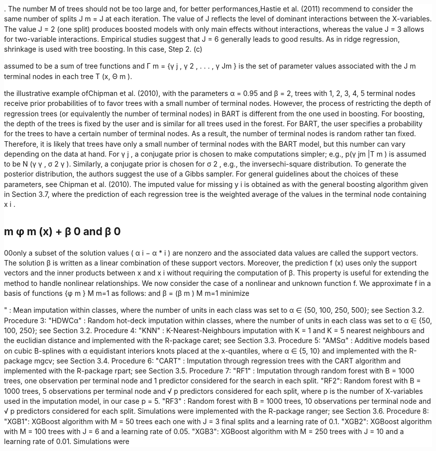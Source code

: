 
. The number M of trees should not be too large and, for better performances,Hastie et al. (2011) recommend    to consider the same number of splits J m = J at each iteration. The value of J reflects the level of dominant interactions between the X-variables. The value J = 2 (one split) produces boosted models with only main effects without interactions, whereas the value J = 3 allows for two-variable interactions. Empirical studies suggest that J = 6 generally leads to good results. As in ridge regression, shrinkage is used with tree boosting. In this case, Step 2. (c)


assumed to be a sum of tree functions and Γ m = {γ j , γ 2 , . . . , γ Jm } is the set of parameter values associated with the J m terminal nodes in each tree T (x, Θ m ).


the illustrative example ofChipman et al. (2010), with the parameters α = 0.95 and β = 2, trees with 1, 2, 3, 4, 5 terminal nodes receive prior probabilities of to favor trees with a small number of terminal nodes. However, the process of restricting the depth of regression trees (or equivalently the number of terminal nodes) in BART is different from the one used in boosting. For boosting, the depth of the trees is fixed by the user and is similar for all trees used in the forest. For BART, the user specifies a probability for the trees to have a certain number of terminal nodes. As a result, the number of terminal nodes is random rather tan fixed. Therefore, it is likely that trees have only a small number of terminal nodes with the BART model, but this number can vary depending on the data at hand. For γ j , a conjugate prior is chosen to make computations simpler; e.g., p(γ jm |T m ) is assumed to be N (γ γ , σ 2 γ ). Similarly, a conjugate prior is chosen for σ 2 , e.g., the inversechi-square distribution. To generate the posterior distribution, the authors suggest the use of a Gibbs sampler. For general guidelines about the choices of these parameters, see Chipman et al. (2010). The imputed value for missing y i is obtained as with the general boosting algorithm given in Section 3.7, where the prediction of each regression tree is the weighted average of the values in the terminal node containing x i .

## m φ m (x) + β 0 and β 0
00only a subset of the solution values ( α i − α * i ) are nonzero and the associated data values are called the support vectors. The solution β is written as a linear combination of these support vectors. Moreover, the prediction f (x) uses only the support vectors and the inner products between x and x i without requiring the computation of β. This property is useful for extending the method to handle nonlinear relationships. We now consider the case of a nonlinear and unknown function f. We approximate f in a basis of functions {φ m } M m=1 as follows: and β = (β m ) M m=1 minimize


" : Mean imputation within classes, where the number of units in each class was set to α ∈ {50, 100, 250, 500}; see Section 3.2. Procedure 3: "HDWCα" : Random hot-deck imputation within classes, where the number of units in each class was set to α ∈ {50, 100, 250}; see Section 3.2. Procedure 4: "KNN" : K-Nearest-Neighbours imputation with K = 1 and K = 5 nearest neighbours and the euclidian distance and implemented with the R-package caret; see Section 3.3. Procedure 5: "AMSα" : Additive models based on cubic B-splines with α equidistant interiors knots placed at the x-quantiles, where α ∈ {5, 10} and implemented with the R-package mgcv; see Section 3.4. Procedure 6: "CART" : Imputation through regression trees with the CART algorithm and implemented with the R-package rpart; see Section 3.5. Procedure 7: "RF1" : Imputation through random forest with B = 1000 trees, one observation per terminal node and 1 predictor considered for the search in each split. "RF2": Random forest with B = 1000 trees, 5 observations per terminal node and √ p predictors considered for each split, where p is the number of X-variables used in the imputation model, in our case p = 5. "RF3" : Random forest with B = 1000 trees, 10 observations per terminal node and √ p predictors considered for each split. Simulations were implemented with the R-package ranger; see Section 3.6. Procedure 8: "XGB1": XGBoost algorithm with M = 50 trees each one with J = 3 final splits and a learning rate of 0.1. "XGB2": XGBoost algorithm with M = 100 trees with J = 6 and a learning rate of 0.05. "XGB3": XGBoost algorithm with M = 250 trees with J = 10 and a learning rate of 0.01. Simulations were

